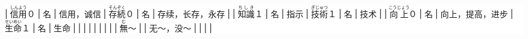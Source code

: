 | <ruby>信用<rt>しんよう</rt>０</ruby>                         |  名   |    信用，诚信    | <ruby>存続<rt>そんぞく</rt>０</ruby>                    |  名   | 存续，长存，永存 |
| <ruby>知識<rt>ちしき</rt>１</ruby>                           |  名   |       指示       | <ruby>技術<rt>ぎじゅつ</rt>１</ruby>                    |  名   |       技术       |
| <ruby>向上<rt>こうじょう</rt>０</ruby>                       |  名   | 向上，提高，进步 | <ruby>生命<rt>せいめい</rt>１</ruby>                    |  名   |       生命       |
|                                                              |       |                  |                                                         |       |                  |
| <ruby>無<rt>む</rt>～</ruby>                                 |       |    无～，没～    |                                                         |       |                  |
